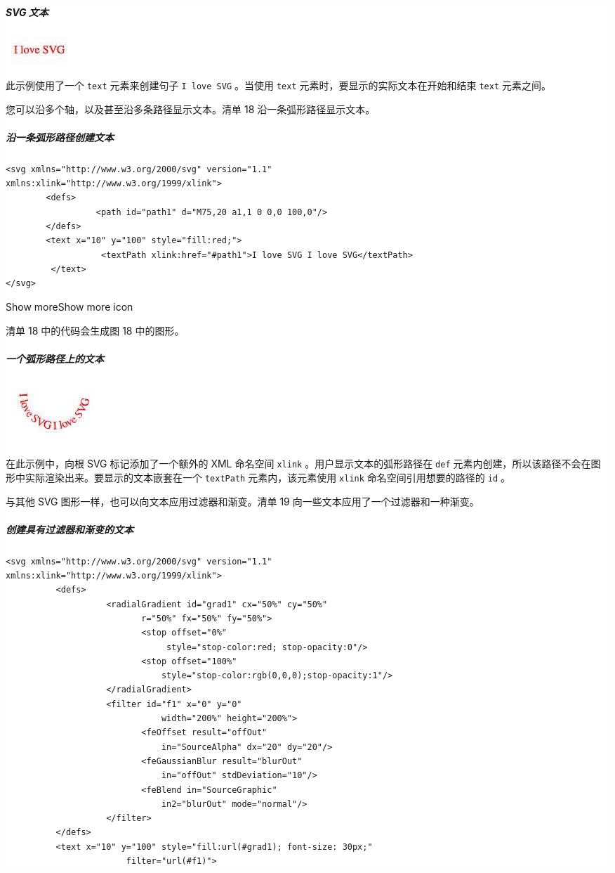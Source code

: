 ##### SVG 文本

![显示 I love SVG 的文本](../ibm_articles_img/wa-scalable_images_fig17.jpg)

此示例使用了一个 `text` 元素来创建句子 `I love SVG` 。当使用 `text` 元素时，要显示的实际文本在开始和结束 `text` 元素之间。

您可以沿多个轴，以及甚至沿多条路径显示文本。清单 18 沿一条弧形路径显示文本。

##### 沿一条弧形路径创建文本

```
<svg xmlns="http://www.w3.org/2000/svg" version="1.1"
xmlns:xlink="http://www.w3.org/1999/xlink">
        <defs>
                  <path id="path1" d="M75,20 a1,1 0 0,0 100,0"/>
        </defs>
        <text x="10" y="100" style="fill:red;">
                   <textPath xlink:href="#path1">I love SVG I love SVG</textPath>
         </text>
</svg>

```

Show moreShow more icon

清单 18 中的代码会生成图 18 中的图形。

##### 一个弧形路径上的文本

![这些词沿一条弧线显示我喜欢 SVG。](../ibm_articles_img/wa-scalable_images_fig18.jpg)

在此示例中，向根 SVG 标记添加了一个额外的 XML 命名空间 `xlink` 。用户显示文本的弧形路径在 `def` 元素内创建，所以该路径不会在图形中实际渲染出来。要显示的文本嵌套在一个 `textPath` 元素内，该元素使用 `xlink` 命名空间引用想要的路径的 `id` 。

与其他 SVG 图形一样，也可以向文本应用过滤器和渐变。清单 19 向一些文本应用了一个过滤器和一种渐变。

##### 创建具有过滤器和渐变的文本

```
<svg xmlns="http://www.w3.org/2000/svg" version="1.1"
xmlns:xlink="http://www.w3.org/1999/xlink">
          <defs>
                    <radialGradient id="grad1" cx="50%" cy="50%"
                           r="50%" fx="50%" fy="50%">
                           <stop offset="0%"
                                style="stop-color:red; stop-opacity:0"/>
                           <stop offset="100%"
                               style="stop-color:rgb(0,0,0);stop-opacity:1"/>
                    </radialGradient>
                    <filter id="f1" x="0" y="0"
                               width="200%" height="200%">
                           <feOffset result="offOut"
                               in="SourceAlpha" dx="20" dy="20"/>
                           <feGaussianBlur result="blurOut"
                               in="offOut" stdDeviation="10"/>
                           <feBlend in="SourceGraphic"
                               in2="blurOut" mode="normal"/>
                    </filter>
          </defs>
          <text x="10" y="100" style="fill:url(#grad1); font-size: 30px;"
                        filter="url(#f1)">
```